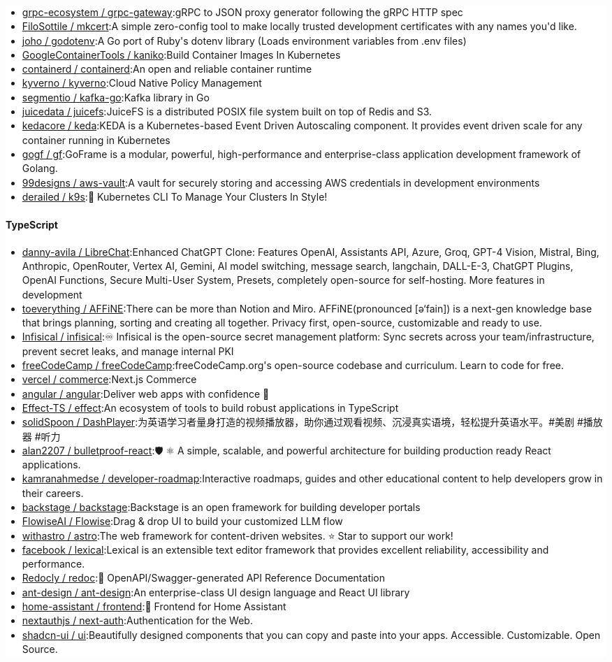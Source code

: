 * [grpc-ecosystem / grpc-gateway](https://github.com/grpc-ecosystem/grpc-gateway):gRPC to JSON proxy generator following the gRPC HTTP spec
* [FiloSottile / mkcert](https://github.com/FiloSottile/mkcert):A simple zero-config tool to make locally trusted development certificates with any names you'd like.
* [joho / godotenv](https://github.com/joho/godotenv):A Go port of Ruby's dotenv library (Loads environment variables from .env files)
* [GoogleContainerTools / kaniko](https://github.com/GoogleContainerTools/kaniko):Build Container Images In Kubernetes
* [containerd / containerd](https://github.com/containerd/containerd):An open and reliable container runtime
* [kyverno / kyverno](https://github.com/kyverno/kyverno):Cloud Native Policy Management
* [segmentio / kafka-go](https://github.com/segmentio/kafka-go):Kafka library in Go
* [juicedata / juicefs](https://github.com/juicedata/juicefs):JuiceFS is a distributed POSIX file system built on top of Redis and S3.
* [kedacore / keda](https://github.com/kedacore/keda):KEDA is a Kubernetes-based Event Driven Autoscaling component. It provides event driven scale for any container running in Kubernetes
* [gogf / gf](https://github.com/gogf/gf):GoFrame is a modular, powerful, high-performance and enterprise-class application development framework of Golang.
* [99designs / aws-vault](https://github.com/99designs/aws-vault):A vault for securely storing and accessing AWS credentials in development environments
* [derailed / k9s](https://github.com/derailed/k9s):🐶 Kubernetes CLI To Manage Your Clusters In Style!

#### TypeScript
* [danny-avila / LibreChat](https://github.com/danny-avila/LibreChat):Enhanced ChatGPT Clone: Features OpenAI, Assistants API, Azure, Groq, GPT-4 Vision, Mistral, Bing, Anthropic, OpenRouter, Vertex AI, Gemini, AI model switching, message search, langchain, DALL-E-3, ChatGPT Plugins, OpenAI Functions, Secure Multi-User System, Presets, completely open-source for self-hosting. More features in development
* [toeverything / AFFiNE](https://github.com/toeverything/AFFiNE):There can be more than Notion and Miro. AFFiNE(pronounced [ə‘fain]) is a next-gen knowledge base that brings planning, sorting and creating all together. Privacy first, open-source, customizable and ready to use.
* [Infisical / infisical](https://github.com/Infisical/infisical):♾ Infisical is the open-source secret management platform: Sync secrets across your team/infrastructure, prevent secret leaks, and manage internal PKI
* [freeCodeCamp / freeCodeCamp](https://github.com/freeCodeCamp/freeCodeCamp):freeCodeCamp.org's open-source codebase and curriculum. Learn to code for free.
* [vercel / commerce](https://github.com/vercel/commerce):Next.js Commerce
* [angular / angular](https://github.com/angular/angular):Deliver web apps with confidence 🚀
* [Effect-TS / effect](https://github.com/Effect-TS/effect):An ecosystem of tools to build robust applications in TypeScript
* [solidSpoon / DashPlayer](https://github.com/solidSpoon/DashPlayer):为英语学习者量身打造的视频播放器，助你通过观看视频、沉浸真实语境，轻松提升英语水平。#美剧 #播放器 #听力
* [alan2207 / bulletproof-react](https://github.com/alan2207/bulletproof-react):🛡️ ⚛️ A simple, scalable, and powerful architecture for building production ready React applications.
* [kamranahmedse / developer-roadmap](https://github.com/kamranahmedse/developer-roadmap):Interactive roadmaps, guides and other educational content to help developers grow in their careers.
* [backstage / backstage](https://github.com/backstage/backstage):Backstage is an open framework for building developer portals
* [FlowiseAI / Flowise](https://github.com/FlowiseAI/Flowise):Drag & drop UI to build your customized LLM flow
* [withastro / astro](https://github.com/withastro/astro):The web framework for content-driven websites. ⭐️ Star to support our work!
* [facebook / lexical](https://github.com/facebook/lexical):Lexical is an extensible text editor framework that provides excellent reliability, accessibility and performance.
* [Redocly / redoc](https://github.com/Redocly/redoc):📘 OpenAPI/Swagger-generated API Reference Documentation
* [ant-design / ant-design](https://github.com/ant-design/ant-design):An enterprise-class UI design language and React UI library
* [home-assistant / frontend](https://github.com/home-assistant/frontend):🍭 Frontend for Home Assistant
* [nextauthjs / next-auth](https://github.com/nextauthjs/next-auth):Authentication for the Web.
* [shadcn-ui / ui](https://github.com/shadcn-ui/ui):Beautifully designed components that you can copy and paste into your apps. Accessible. Customizable. Open Source.